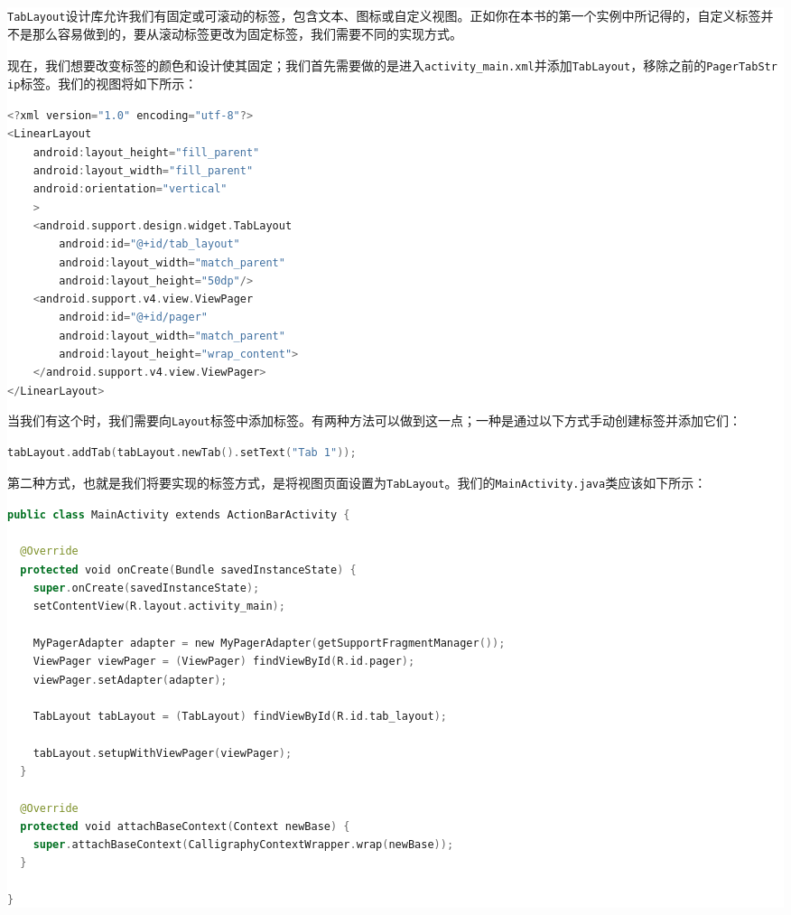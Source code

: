 `TabLayout`设计库允许我们有固定或可滚动的标签，包含文本、图标或自定义视图。正如你在本书的第一个实例中所记得的，自定义标签并不是那么容易做到的，要从滚动标签更改为固定标签，我们需要不同的实现方式。

现在，我们想要改变标签的颜色和设计使其固定；我们首先需要做的是进入`activity_main.xml`并添加`TabLayout`，移除之前的`PagerTabStrip`标签。我们的视图将如下所示：

```kt
<?xml version="1.0" encoding="utf-8"?>
<LinearLayout
    android:layout_height="fill_parent"
    android:layout_width="fill_parent"
    android:orientation="vertical"
    >
    <android.support.design.widget.TabLayout
        android:id="@+id/tab_layout"
        android:layout_width="match_parent"
        android:layout_height="50dp"/>
    <android.support.v4.view.ViewPager
        android:id="@+id/pager"
        android:layout_width="match_parent"
        android:layout_height="wrap_content">
    </android.support.v4.view.ViewPager>
</LinearLayout>
```

当我们有这个时，我们需要向`Layout`标签中添加标签。有两种方法可以做到这一点；一种是通过以下方式手动创建标签并添加它们：

```kt
tabLayout.addTab(tabLayout.newTab().setText("Tab 1"));
```

第二种方式，也就是我们将要实现的标签方式，是将视图页面设置为`TabLayout`。我们的`MainActivity.java`类应该如下所示：

```kt
public class MainActivity extends ActionBarActivity {

  @Override
  protected void onCreate(Bundle savedInstanceState) {
    super.onCreate(savedInstanceState);
    setContentView(R.layout.activity_main);

    MyPagerAdapter adapter = new MyPagerAdapter(getSupportFragmentManager());
    ViewPager viewPager = (ViewPager) findViewById(R.id.pager);
    viewPager.setAdapter(adapter);

    TabLayout tabLayout = (TabLayout) findViewById(R.id.tab_layout);

    tabLayout.setupWithViewPager(viewPager);
  }

  @Override
  protected void attachBaseContext(Context newBase) {
    super.attachBaseContext(CalligraphyContextWrapper.wrap(newBase));
  }

}
```
